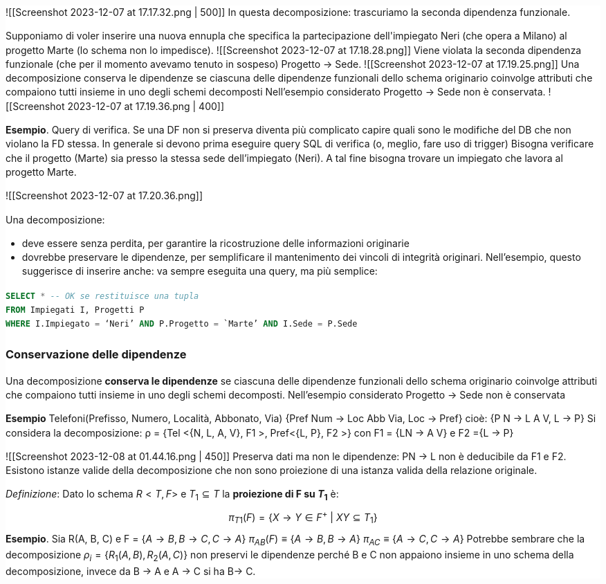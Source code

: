 ![[Screenshot 2023-12-07 at 17.17.32.png | 500]]
In questa decomposizione: trascuriamo la seconda dipendenza funzionale.

Supponiamo di voler inserire una nuova ennupla che specifica la partecipazione dell'impiegato Neri (che opera a Milano) al progetto Marte (lo schema non lo impedisce).
![[Screenshot 2023-12-07 at 17.18.28.png]]
Viene violata la seconda dipendenza funzionale (che per il momento avevamo tenuto in sospeso) Progetto → Sede.
![[Screenshot 2023-12-07 at 17.19.25.png]]
Una decomposizione conserva le dipendenze se ciascuna delle dipendenze funzionali dello schema originario coinvolge attributi che compaiono tutti insieme in uno degli schemi decomposti Nell’esempio considerato Progetto → Sede non è conservata.
![[Screenshot 2023-12-07 at 17.19.36.png | 400]]

**Esempio**. Query di verifica.
Se una DF non si preserva diventa più complicato capire quali sono le modifiche del DB che non violano la FD stessa.
In generale si devono prima eseguire query SQL di verifica (o, meglio, fare uso di trigger)
Bisogna verificare che il progetto (Marte) sia presso la stessa sede dell’impiegato (Neri). A tal fine bisogna trovare un impiegato che lavora al progetto Marte.

![[Screenshot 2023-12-07 at 17.20.36.png]]

Una decomposizione: 
- deve essere senza perdita, per garantire la ricostruzione delle informazioni originarie 
- dovrebbe preservare le dipendenze, per semplificare il mantenimento dei vincoli di integrità originari.
Nell’esempio, questo suggerisce di inserire anche: va sempre eseguita una query, ma più semplice:
```sql
SELECT * -- OK se restituisce una tupla 
FROM Impiegati I, Progetti P 
WHERE I.Impiegato = ‘Neri’ AND P.Progetto = `Marte’ AND I.Sede = P.Sede
```

### Conservazione delle dipendenze
Una decomposizione **conserva le dipendenze** se ciascuna delle dipendenze funzionali dello schema originario coinvolge attributi che compaiono tutti insieme in uno degli schemi decomposti. 
Nell’esempio considerato Progetto → Sede non è conservata

**Esempio**
Telefoni(Prefisso, Numero, Località, Abbonato, Via)
{Pref Num → Loc Abb Via, Loc → Pref} cioè: {P N → L A V, L → P}
Si considera la decomposizione: 
ρ = {Tel <{N, L, A, V}, F1 >, Pref<{L, P}, F2 >} con F1 = {LN → A V} e F2 ={L → P} 

![[Screenshot 2023-12-08 at 01.44.16.png | 450]]
Preserva dati ma non le dipendenze: PN → L non è deducibile da F1 e F2.
Esistono istanze valide della decomposizione che non sono proiezione di una istanza valida della relazione originale.

*Definizione*: Dato lo schema $R<T, F>$ e $T_1 \subseteq T$ la **proiezione di F su $T_1$** è:
$$\pi_{T1}(F) = \{X \to Y \in F^+ \:|\: XY \subseteq T_1\}$$
**Esempio**. Sia R(A, B, C) e F = $\{A \to B, B \to C, C\to A\}$
$\pi_{AB}(F) \equiv \{A \to B, B \to A\}$
$\pi_{AC} \equiv \{A \to C, C \to A\}$
Potrebbe sembrare che la decomposizione $\rho_i = \{R_1(A, B), R_2(A,C)\}$ non preservi le dipendenze perché B e C non appaiono insieme in uno schema della decomposizione, invece da B → A e A → C si ha B→ C.
